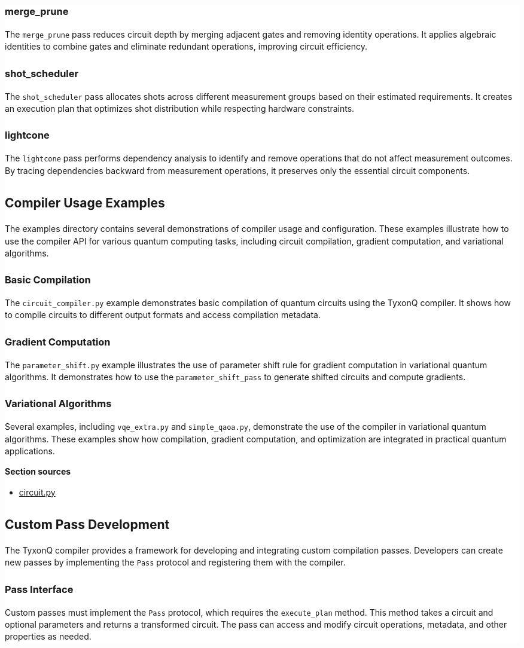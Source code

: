 ### merge_prune
The `merge_prune` pass reduces circuit depth by merging adjacent gates and removing identity operations. It applies algebraic identities to combine gates and eliminate redundant operations, improving circuit efficiency.

### shot_scheduler
The `shot_scheduler` pass allocates shots across different measurement groups based on their estimated requirements. It creates an execution plan that optimizes shot distribution while respecting hardware constraints.

### lightcone
The `lightcone` pass performs dependency analysis to identify and remove operations that do not affect measurement outcomes. By tracing dependencies backward from measurement operations, it preserves only the essential circuit components.

## Compiler Usage Examples

The examples directory contains several demonstrations of compiler usage and configuration. These examples illustrate how to use the compiler API for various quantum computing tasks, including circuit compilation, gradient computation, and variational algorithms.

### Basic Compilation
The `circuit_compiler.py` example demonstrates basic compilation of quantum circuits using the TyxonQ compiler. It shows how to compile circuits to different output formats and access compilation metadata.

### Gradient Computation
The `parameter_shift.py` example illustrates the use of parameter shift rule for gradient computation in variational quantum algorithms. It demonstrates how to use the `parameter_shift_pass` to generate shifted circuits and compute gradients.

### Variational Algorithms
Several examples, including `vqe_extra.py` and `simple_qaoa.py`, demonstrate the use of the compiler in variational quantum algorithms. These examples show how compilation, gradient computation, and optimization are integrated in practical quantum applications.

**Section sources**
- [circuit.py](file://src/tyxonq/core/ir/circuit.py#L373-L402)

## Custom Pass Development

The TyxonQ compiler provides a framework for developing and integrating custom compilation passes. Developers can create new passes by implementing the `Pass` protocol and registering them with the compiler.

### Pass Interface
Custom passes must implement the `Pass` protocol, which requires the `execute_plan` method. This method takes a circuit and optional parameters and returns a transformed circuit. The pass can access and modify circuit operations, metadata, and other properties as needed.
